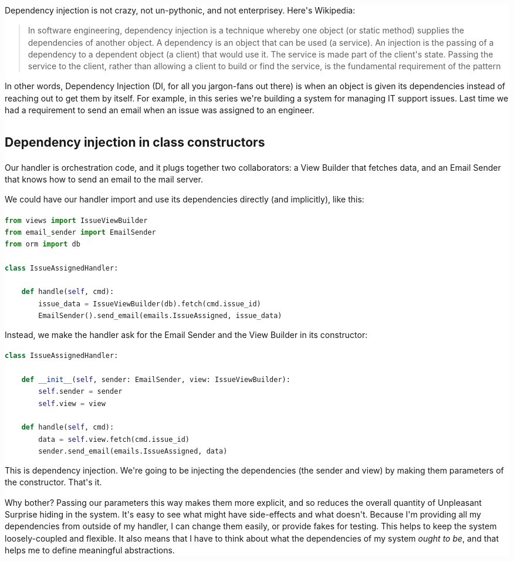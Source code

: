 Dependency injection is not crazy, not un-pythonic, and not enterprisey. Here's Wikipedia:

> In software engineering, dependency injection is a technique whereby one object (or static method) supplies the dependencies of another object. A dependency is an object that can be used (a service). An injection is the passing of a dependency to a dependent object (a client) that would use it. The service is made part of the client's state. Passing the service to the client, rather than allowing a client to build or find the service, is the fundamental requirement of the pattern

In other words, Dependency Injection (DI, for all you jargon-fans out there) is when an object is given its dependencies instead of reaching out to get them by itself. For example, in this series we're building a system for managing IT support issues. Last time we had a requirement to send an email when an issue was assigned to an engineer.


## Dependency injection in class constructors

Our handler is orchestration code, and it plugs together two collaborators: a View Builder that fetches data, and an Email Sender that knows how to send an email to the mail server.

We could have our handler import and use its dependencies directly (and implicitly), like this:

```python
from views import IssueViewBuilder
from email_sender import EmailSender
from orm import db

class IssueAssignedHandler:

    def handle(self, cmd):
        issue_data = IssueViewBuilder(db).fetch(cmd.issue_id)
        EmailSender().send_email(emails.IssueAssigned, issue_data)

```
Instead, we make the handler ask for the Email Sender and the View Builder in its constructor:

```python
class IssueAssignedHandler:

    def __init__(self, sender: EmailSender, view: IssueViewBuilder):
        self.sender = sender
        self.view = view

    def handle(self, cmd):
        data = self.view.fetch(cmd.issue_id)
        sender.send_email(emails.IssueAssigned, data)
```

This is dependency injection. We're going to be injecting the dependencies (the sender and view) by making them parameters of the constructor. That's it.

Why bother?  Passing our parameters this way makes them more explicit, and so reduces the overall quantity of Unpleasant Surprise hiding in the system.  It's easy to see what might have side-effects and what doesn't. Because I'm providing all my dependencies from outside of my handler, I can change them easily, or provide fakes for testing. This helps to keep the system loosely-coupled and flexible. It also means that I have to think about what the dependencies of my system *ought to be*, and that helps me to define meaningful abstractions.
